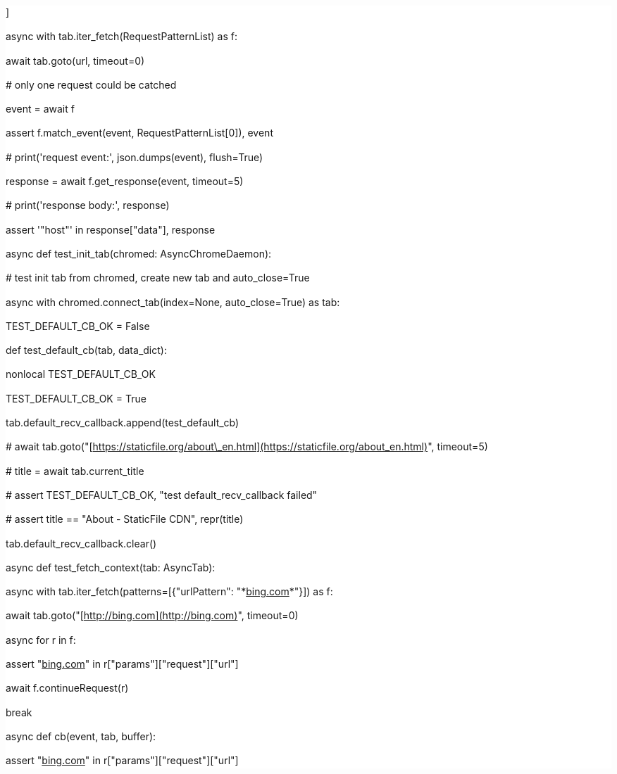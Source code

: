 \]

async with tab.iter\_fetch(RequestPatternList) as f:

await tab.goto(url, timeout=0)

\# only one request could be catched

event = await f

assert f.match\_event(event, RequestPatternList\[0\]), event

\# print('request event:', json.dumps(event), flush=True)

response = await f.get\_response(event, timeout=5)

\# print('response body:', response)

assert '"host"' in response\["data"\], response

async def test\_init\_tab(chromed: AsyncChromeDaemon):

\# test init tab from chromed, create new tab and auto\_close=True

async with chromed.connect\_tab(index=None, auto\_close=True) as tab:

TEST\_DEFAULT\_CB\_OK = False

def test\_default\_cb(tab, data\_dict):

nonlocal TEST\_DEFAULT\_CB\_OK

TEST\_DEFAULT\_CB\_OK = True

tab.default\_recv\_callback.append(test\_default\_cb)

\# await tab.goto("[https://staticfile.org/about\_en.html](https://staticfile.org/about_en.html)", timeout=5)

\# title = await tab.current\_title

\# assert TEST\_DEFAULT\_CB\_OK, "test default\_recv\_callback failed"

\# assert title == "About - StaticFile CDN", repr(title)

tab.default\_recv\_callback.clear()

async def test\_fetch\_context(tab: AsyncTab):

async with tab.iter\_fetch(patterns=\[{"urlPattern": "\*[bing.com](http://bing.com)\*"}\]) as f:

await tab.goto("[http://bing.com](http://bing.com)", timeout=0)

async for r in f:

assert "[bing.com](http://bing.com)" in r\["params"\]\["request"\]\["url"\]

await f.continueRequest(r)

break

async def cb(event, tab, buffer):

assert "[bing.com](http://bing.com)" in r\["params"\]\["request"\]\["url"\]
